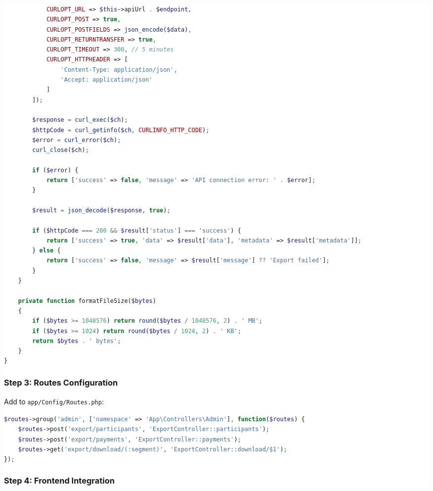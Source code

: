 ```php
            CURLOPT_URL => $this->apiUrl . $endpoint,
            CURLOPT_POST => true,
            CURLOPT_POSTFIELDS => json_encode($data),
            CURLOPT_RETURNTRANSFER => true,
            CURLOPT_TIMEOUT => 300, // 5 minutes
            CURLOPT_HTTPHEADER => [
                'Content-Type: application/json',
                'Accept: application/json'
            ]
        ]);
        
        $response = curl_exec($ch);
        $httpCode = curl_getinfo($ch, CURLINFO_HTTP_CODE);
        $error = curl_error($ch);
        curl_close($ch);
        
        if ($error) {
            return ['success' => false, 'message' => 'API connection error: ' . $error];
        }
        
        $result = json_decode($response, true);
        
        if ($httpCode === 200 && $result['status'] === 'success') {
            return ['success' => true, 'data' => $result['data'], 'metadata' => $result['metadata']];
        } else {
            return ['success' => false, 'message' => $result['message'] ?? 'Export failed'];
        }
    }
    
    private function formatFileSize($bytes)
    {
        if ($bytes >= 1048576) return round($bytes / 1048576, 2) . ' MB';
        if ($bytes >= 1024) return round($bytes / 1024, 2) . ' KB';
        return $bytes . ' bytes';
    }
}
```

### Step 3: Routes Configuration

Add to `app/Config/Routes.php`:
```php
$routes->group('admin', ['namespace' => 'App\Controllers\Admin'], function($routes) {
    $routes->post('export/participants', 'ExportController::participants');
    $routes->post('export/payments', 'ExportController::payments');
    $routes->get('export/download/(:segment)', 'ExportController::download/$1');
});
```

### Step 4: Frontend Integration
